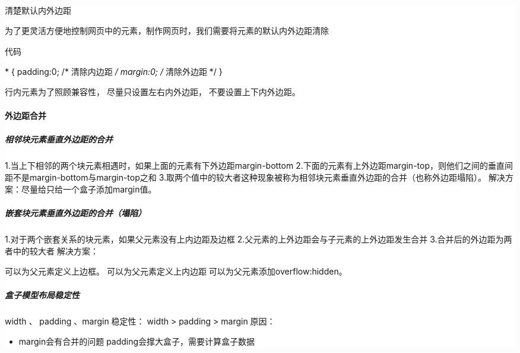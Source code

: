 清楚默认内外边距

为了更灵活方便地控制网页中的元素，制作网页时，我们需要将元素的默认内外边距清除

代码

\* {
  padding:0;     /* 清除内边距 */
  margin:0;     /* 清除外边距 */
}

行内元素为了照顾兼容性， 尽量只设置左右内外边距， 不要设置上下内外边距。

#### 外边距合并

##### 相邻块元素垂直外边距的合并

1.当上下相邻的两个块元素相遇时，如果上面的元素有下外边距margin-bottom
2.下面的元素有上外边距margin-top，则他们之间的垂直间距不是margin-bottom与margin-top之和
3.取两个值中的较大者这种现象被称为相邻块元素垂直外边距的合并（也称外边距塌陷）。
解决方案：尽量给只给一个盒子添加margin值。

##### 嵌套块元素垂直外边距的合并（塌陷）

1.对于两个嵌套关系的块元素，如果父元素没有上内边距及边框
2.父元素的上外边距会与子元素的上外边距发生合并
3.合并后的外边距为两者中的较大者
解决方案：

可以为父元素定义上边框。
可以为父元素定义上内边距
可以为父元素添加overflow:hidden。

##### 盒子模型布局稳定性

width 、 padding 、margin
稳定性： width > padding > margin
原因：

- margin会有合并的问题
  padding会撑大盒子，需要计算盒子数据